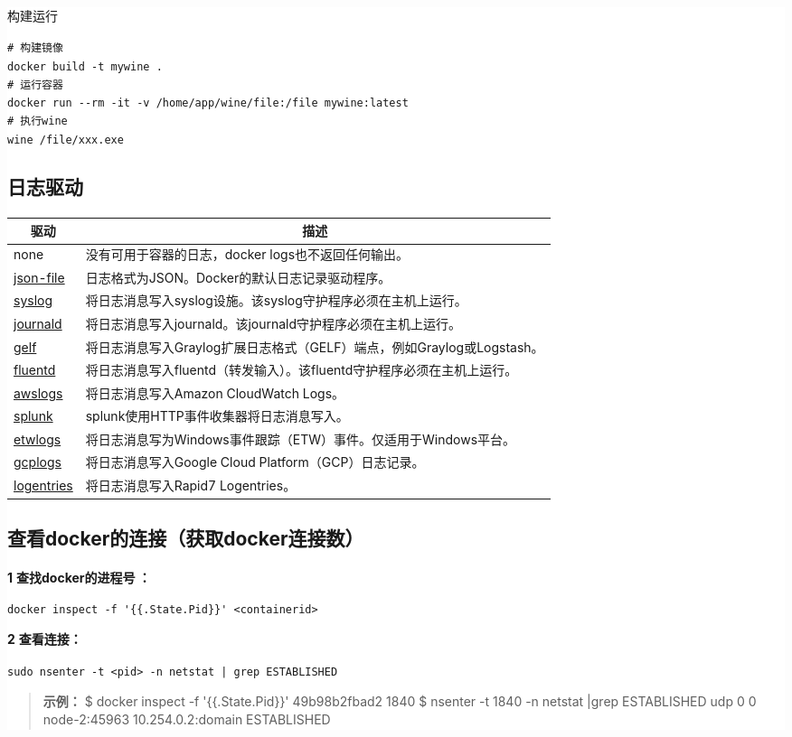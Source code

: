 构建运行

```
# 构建镜像
docker build -t mywine .
# 运行容器
docker run --rm -it -v /home/app/wine/file:/file mywine:latest
# 执行wine
wine /file/xxx.exe
```

## **日志驱动**

| **驱动**                                                                      | **描述**                                           |
| --------------------------------------------------------------------------- | ------------------------------------------------ |
| none                                                                        | 没有可用于容器的日志，docker logs也不返回任何输出。                  |
| [json-file](https://docs.docker.com/config/containers/logging/json-file/)   | 日志格式为JSON。Docker的默认日志记录驱动程序。                     |
| [syslog](https://docs.docker.com/config/containers/logging/syslog/)         | 将日志消息写入syslog设施。该syslog守护程序必须在主机上运行。             |
| [journald](https://docs.docker.com/config/containers/logging/journald/)     | 将日志消息写入journald。该journald守护程序必须在主机上运行。           |
| [gelf](https://docs.docker.com/config/containers/logging/gelf/)             | 将日志消息写入Graylog扩展日志格式（GELF）端点，例如Graylog或Logstash。 |
| [fluentd](https://docs.docker.com/config/containers/logging/fluentd/)       | 将日志消息写入fluentd（转发输入）。该fluentd守护程序必须在主机上运行。       |
| [awslogs](https://docs.docker.com/config/containers/logging/awslogs/)       | 将日志消息写入Amazon CloudWatch Logs。                   |
| [splunk](https://docs.docker.com/config/containers/logging/splunk/)         | splunk使用HTTP事件收集器将日志消息写入。                        |
| [etwlogs](https://docs.docker.com/config/containers/logging/etwlogs/)       | 将日志消息写为Windows事件跟踪（ETW）事件。仅适用于Windows平台。         |
| [gcplogs](https://docs.docker.com/config/containers/logging/gcplogs/)       | 将日志消息写入Google Cloud Platform（GCP）日志记录。           |
| [logentries](https://docs.docker.com/config/containers/logging/logentries/) | 将日志消息写入Rapid7 Logentries。                        |

## 查看docker的连接（获取docker连接数）

**1** **查找docker的进程号 ：**

```
docker inspect -f '{{.State.Pid}}' <containerid>
```

**2** **查看连接：** 

```
sudo nsenter -t <pid> -n netstat | grep ESTABLISHED
```

> **示例：**
> $ docker inspect -f '{{.State.Pid}}' 49b98b2fbad2
> 1840
> $ nsenter -t 1840 -n netstat |grep ESTABLISHED
> udp    0   0 node-2:45963    10.254.0.2:domain    ESTABLISHED
